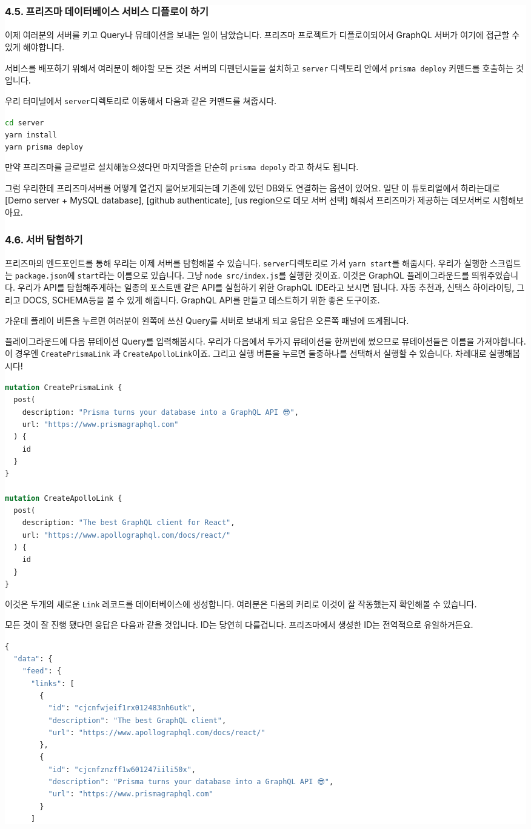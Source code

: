 ### 4.5. 프리즈마 데이터베이스 서비스 디플로이 하기
이제 여러분의 서버를 키고 Query나 뮤테이션을 보내는 일이 남았습니다. 프리즈마 프로젝트가 디플로이되어서 GraphQL 서버가 여기에 접근할 수 있게 해야합니다.

서비스를 배포하기 위해서 여러분이 해야할 모든 것은 서버의 디펜던시들을 설치하고 `server` 디렉토리 안에서 `prisma deploy` 커맨드를 호출하는 것입니다.

우리 터미널에서 `server`디렉토리로 이동해서 다음과 같은 커맨드를 쳐줍시다.
```bash
cd server
yarn install
yarn prisma deploy
```
만약 프리즈마를 글로벌로 설치해놓으셨다면 마지막줄을 단순히 `prisma depoly` 라고 하셔도 됩니다.

그럼 우리한테 프리즈마서버를 어떻게 열건지 물어보게되는데 기존에 있던 DB와도 연결하는 옵션이 있어요. 일단 이 튜토리얼에서 하라는대로 [Demo server + MySQL database], [github authenticate], [us region으로 데모 서버 선택] 해줘서 프리즈마가 제공하는 데모서버로 시험해보아요.

### 4.6. 서버 탐험하기
프리즈마의 엔드포인트를 통해 우리는 이제 서버를 탐험해볼 수 있습니다.
`server`디렉토리로 가서 `yarn start`를 해줍시다. 우리가 실행한 스크립트는 `package.json`에 `start`라는 이름으로 있습니다. 그냥 `node src/index.js`를 실행한 것이죠. 이것은 GraphQL 플레이그라운드를 띄워주었습니다. 우리가 API를 탐험해주게하는 일종의 포스트맨 같은 API를 실험하기 위한 GraphQL IDE라고 보시면 됩니다. 자동 추천과, 신택스 하이라이팅, 그리고 DOCS, SCHEMA등을 볼 수 있게 해줍니다. GraphQL API를 만들고 테스트하기 위한 좋은 도구이죠.

가운데 플레이 버튼을 누르면 여러분이 왼쪽에 쓰신 Query를 서버로 보내게 되고 응답은 오른쪽 패널에 뜨게됩니다.

플레이그라운드에 다음 뮤테이션 Query를 입력해봅시다. 우리가 다음에서 두가지 뮤테이션을 한꺼번에 썼으므로 뮤테이션들은 이름을 가져야합니다. 이 경우엔 `CreatePrismaLink` 과  `CreateApolloLink`이죠. 그리고 실행 버튼을 누르면 둘중하나를 선택해서 실행할 수 있습니다. 차례대로 실행해봅시다!

```graphql
mutation CreatePrismaLink {
  post(
    description: "Prisma turns your database into a GraphQL API 😎",
    url: "https://www.prismagraphql.com"
  ) {
    id
  }
}

mutation CreateApolloLink {
  post(
    description: "The best GraphQL client for React",
    url: "https://www.apollographql.com/docs/react/"
  ) {
    id
  }
}
```

이것은 두개의 새로운 `Link` 레코드를 데이터베이스에 생성합니다. 여러분은 다음의 커리로 이것이 잘 작동했는지 확인해볼 수 있습니다.

모든 것이 잘 진행 됐다면 응답은 다음과 같을 것입니다. ID는 당연히 다를겁니다. 프리즈마에서 생성한 ID는 전역적으로 유일하거든요.
```graphql
{
  "data": {
    "feed": {
      "links": [
        {
          "id": "cjcnfwjeif1rx012483nh6utk",
          "description": "The best GraphQL client",
          "url": "https://www.apollographql.com/docs/react/"
        },
        {
          "id": "cjcnfznzff1w601247iili50x",
          "description": "Prisma turns your database into a GraphQL API 😎",
          "url": "https://www.prismagraphql.com"
        }
      ]
```